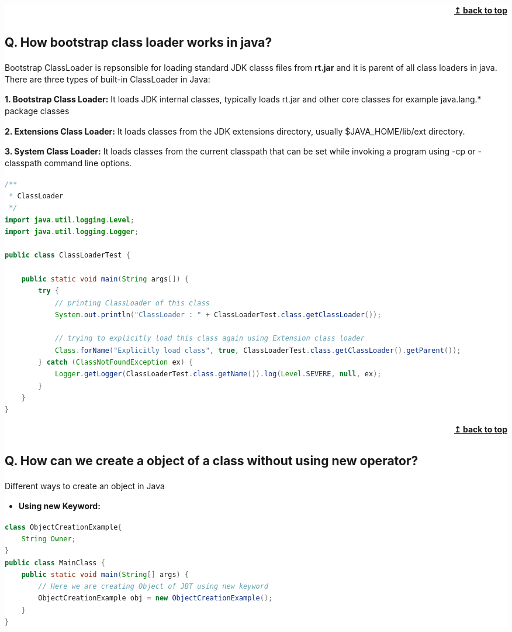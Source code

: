 <div align="right">
    <b><a href="#related-topics">↥ back to top</a></b>
</div>

## Q. How bootstrap class loader works in java?

Bootstrap ClassLoader is repsonsible for loading standard JDK classs files from **rt.jar** and it is parent of all class loaders in java. There are three types of built-in ClassLoader in Java:

**1. Bootstrap Class Loader:** It loads JDK internal classes, typically loads rt.jar and other core classes for example java.lang.* package classes  

**2. Extensions Class Loader:** It loads classes from the JDK extensions directory, usually $JAVA_HOME/lib/ext directory.  

**3. System Class Loader:** It loads classes from the current classpath that can be set while invoking a program using -cp or -classpath command line options.

```java
/**
 * ClassLoader
 */
import java.util.logging.Level;
import java.util.logging.Logger;

public class ClassLoaderTest {

    public static void main(String args[]) {
        try {
            // printing ClassLoader of this class
            System.out.println("ClassLoader : " + ClassLoaderTest.class.getClassLoader());

            // trying to explicitly load this class again using Extension class loader
            Class.forName("Explicitly load class", true, ClassLoaderTest.class.getClassLoader().getParent());
        } catch (ClassNotFoundException ex) {
            Logger.getLogger(ClassLoaderTest.class.getName()).log(Level.SEVERE, null, ex);
        }
    }
}
```

<div align="right">
    <b><a href="#related-topics">↥ back to top</a></b>
</div>

## Q. How can we create a object of a class without using new operator?

Different ways to create an object in Java

* **Using new Keyword:**

```java
class ObjectCreationExample{
	String Owner;
}
public class MainClass {
	public static void main(String[] args) {
		// Here we are creating Object of JBT using new keyword
		ObjectCreationExample obj = new ObjectCreationExample();
	}
}
```
